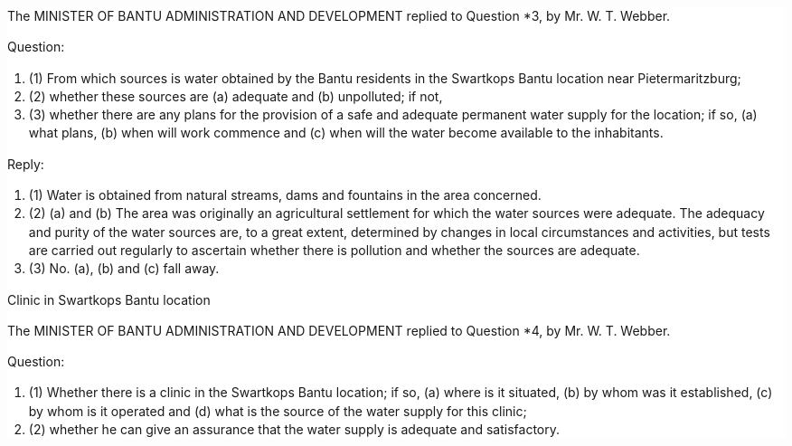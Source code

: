 <p>The MINISTER OF BANTU ADMINISTRATION AND DEVELOPMENT replied to Question *3, by Mr. W. T. Webber.</p>

<question by="#webber" to="#minister_of_bantu_administration_and_development">

<heading>Question:</heading>

<ol>

<li>(1) From which sources is water obtained by the Bantu residents in the Swartkops Bantu location near Pietermaritzburg;</li>

<li>(2) whether these sources are (a) adequate and (b) unpolluted; if not,</li>

<li>(3) whether there are any plans for the provision of a safe and adequate permanent water supply for the location; if so, (a) what plans, (b) when will work commence and (c) when will the water become available to the inhabitants.</li>

</ol>

</question>

<answer by="#minister_of_bantu_administration_and_development" to="#webber">

<heading>Reply:</heading>

<ol>

<li>(1) Water is obtained from natural streams, dams and fountains in the area concerned.</li>

<li>(2) (a) and (b) The area was originally an agricultural settlement for which the water sources were adequate. The adequacy and purity of the water sources are, to a great extent, determined by changes in local circumstances and activities, but tests are carried out regularly to ascertain whether there is pollution and whether the sources are adequate.</li>

<li>(3) No. (a), (b) and (c) fall away.</li>

</ol>

</answer>

</oralStatements>

<oralStatements>

<heading>Clinic in Swartkops Bantu location</heading>

<p>The MINISTER OF BANTU ADMINISTRATION AND DEVELOPMENT replied to Question *4, by Mr. W. T. Webber.</p>

<question by="#webber" to="#minister_of_bantu_administration_and_development">

<heading>Question:</heading>

<ol>

<li>(1) Whether there is a clinic in the Swartkops Bantu location; if so, (a) where is it situated, (b) by whom was it established, (c) by whom is it operated and (d) what is the source of the water supply for this clinic;</li>

<li>(2) whether he can give an assurance that the water supply is adequate and satisfactory.</li>

</ol>
